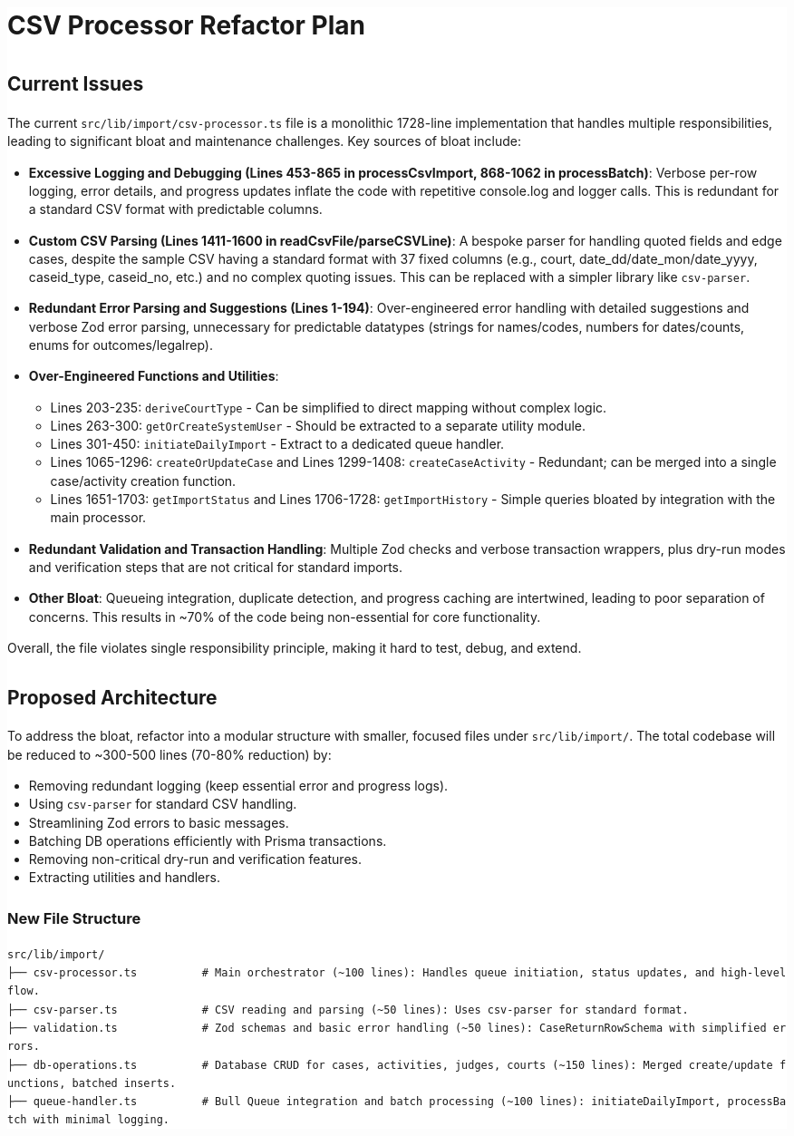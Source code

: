 # CSV Processor Refactor Plan

## Current Issues

The current `src/lib/import/csv-processor.ts` file is a monolithic 1728-line implementation that handles multiple responsibilities, leading to significant bloat and maintenance challenges. Key sources of bloat include:

- **Excessive Logging and Debugging (Lines 453-865 in processCsvImport, 868-1062 in processBatch)**: Verbose per-row logging, error details, and progress updates inflate the code with repetitive console.log and logger calls. This is redundant for a standard CSV format with predictable columns.
  
- **Custom CSV Parsing (Lines 1411-1600 in readCsvFile/parseCSVLine)**: A bespoke parser for handling quoted fields and edge cases, despite the sample CSV having a standard format with 37 fixed columns (e.g., court, date_dd/date_mon/date_yyyy, caseid_type, caseid_no, etc.) and no complex quoting issues. This can be replaced with a simpler library like `csv-parser`.

- **Redundant Error Parsing and Suggestions (Lines 1-194)**: Over-engineered error handling with detailed suggestions and verbose Zod error parsing, unnecessary for predictable datatypes (strings for names/codes, numbers for dates/counts, enums for outcomes/legalrep).

- **Over-Engineered Functions and Utilities**:
  - Lines 203-235: `deriveCourtType` - Can be simplified to direct mapping without complex logic.
  - Lines 263-300: `getOrCreateSystemUser` - Should be extracted to a separate utility module.
  - Lines 301-450: `initiateDailyImport` - Extract to a dedicated queue handler.
  - Lines 1065-1296: `createOrUpdateCase` and Lines 1299-1408: `createCaseActivity` - Redundant; can be merged into a single case/activity creation function.
  - Lines 1651-1703: `getImportStatus` and Lines 1706-1728: `getImportHistory` - Simple queries bloated by integration with the main processor.

- **Redundant Validation and Transaction Handling**: Multiple Zod checks and verbose transaction wrappers, plus dry-run modes and verification steps that are not critical for standard imports.

- **Other Bloat**: Queueing integration, duplicate detection, and progress caching are intertwined, leading to poor separation of concerns. This results in ~70% of the code being non-essential for core functionality.

Overall, the file violates single responsibility principle, making it hard to test, debug, and extend.

## Proposed Architecture

To address the bloat, refactor into a modular structure with smaller, focused files under `src/lib/import/`. The total codebase will be reduced to ~300-500 lines (70-80% reduction) by:

- Removing redundant logging (keep essential error and progress logs).
- Using `csv-parser` for standard CSV handling.
- Streamlining Zod errors to basic messages.
- Batching DB operations efficiently with Prisma transactions.
- Removing non-critical dry-run and verification features.
- Extracting utilities and handlers.

### New File Structure
```
src/lib/import/
├── csv-processor.ts          # Main orchestrator (~100 lines): Handles queue initiation, status updates, and high-level flow.
├── csv-parser.ts             # CSV reading and parsing (~50 lines): Uses csv-parser for standard format.
├── validation.ts             # Zod schemas and basic error handling (~50 lines): CaseReturnRowSchema with simplified errors.
├── db-operations.ts          # Database CRUD for cases, activities, judges, courts (~150 lines): Merged create/update functions, batched inserts.
├── queue-handler.ts          # Bull Queue integration and batch processing (~100 lines): initiateDailyImport, processBatch with minimal logging.
```